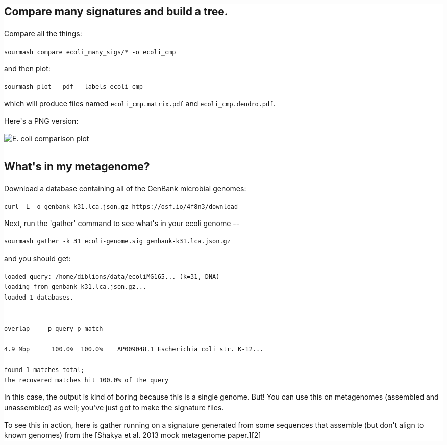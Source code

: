 ## Compare many signatures and build a tree.

Compare all the things:

```
sourmash compare ecoli_many_sigs/* -o ecoli_cmp
```

and then plot:

```
sourmash plot --pdf --labels ecoli_cmp
```

which will produce files named `ecoli_cmp.matrix.pdf` and
`ecoli_cmp.dendro.pdf`.

Here's a PNG version:

![E. coli comparison plot](_static/ecoli_cmp.matrix.png)

## What's in my metagenome?

Download a database containing all of the GenBank microbial genomes:
```
curl -L -o genbank-k31.lca.json.gz https://osf.io/4f8n3/download
```

Next, run the 'gather' command to see what's in your ecoli genome --
```
sourmash gather -k 31 ecoli-genome.sig genbank-k31.lca.json.gz
```

and you should get:

```
loaded query: /home/diblions/data/ecoliMG165... (k=31, DNA)
loading from genbank-k31.lca.json.gz...
loaded 1 databases.


overlap     p_query p_match
---------   ------- -------
4.9 Mbp      100.0%  100.0%    AP009048.1 Escherichia coli str. K-12...

found 1 matches total;
the recovered matches hit 100.0% of the query
```

In this case, the output is kind of boring because this is a single
genome.  But! You can use this on metagenomes (assembled and
unassembled) as well; you've just got to make the signature files.

To see this in action, here is gather running on a signature generated
from some sequences that assemble (but don't align to known genomes)
from the
[Shakya et al. 2013 mock metagenome paper.][2]
